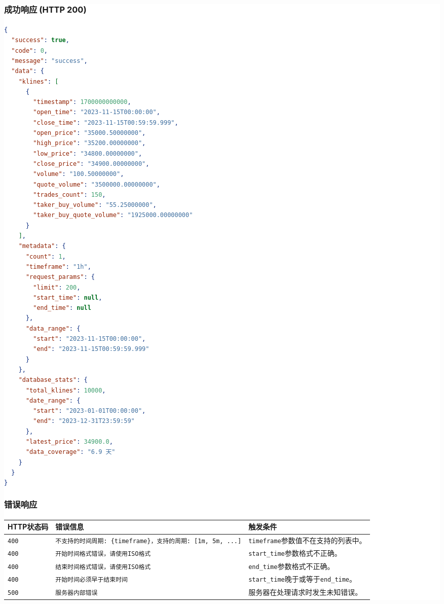 ### 成功响应 (HTTP 200)
```json
{
  "success": true,
  "code": 0,
  "message": "success",
  "data": {
    "klines": [
      {
        "timestamp": 1700000000000,
        "open_time": "2023-11-15T00:00:00",
        "close_time": "2023-11-15T00:59:59.999",
        "open_price": "35000.50000000",
        "high_price": "35200.00000000",
        "low_price": "34800.00000000",
        "close_price": "34900.00000000",
        "volume": "100.50000000",
        "quote_volume": "3500000.00000000",
        "trades_count": 150,
        "taker_buy_volume": "55.25000000",
        "taker_buy_quote_volume": "1925000.00000000"
      }
    ],
    "metadata": {
      "count": 1,
      "timeframe": "1h",
      "request_params": {
        "limit": 200,
        "start_time": null,
        "end_time": null
      },
      "data_range": {
        "start": "2023-11-15T00:00:00",
        "end": "2023-11-15T00:59:59.999"
      }
    },
    "database_stats": {
      "total_klines": 10000,
      "date_range": {
        "start": "2023-01-01T00:00:00",
        "end": "2023-12-31T23:59:59"
      },
      "latest_price": 34900.0,
      "data_coverage": "6.9 天"
    }
  }
}
```

### 错误响应
| HTTP状态码 | 错误信息 | 触发条件 |
| :--- | :--- | :--- |
| `400` | `不支持的时间周期: {timeframe}，支持的周期: [1m, 5m, ...]` | `timeframe`参数值不在支持的列表中。 |
| `400` | `开始时间格式错误，请使用ISO格式` | `start_time`参数格式不正确。 |
| `400` | `结束时间格式错误，请使用ISO格式` | `end_time`参数格式不正确。 |
| `400` | `开始时间必须早于结束时间` | `start_time`晚于或等于`end_time`。 |
| `500` | `服务器内部错误` | 服务器在处理请求时发生未知错误。 |
